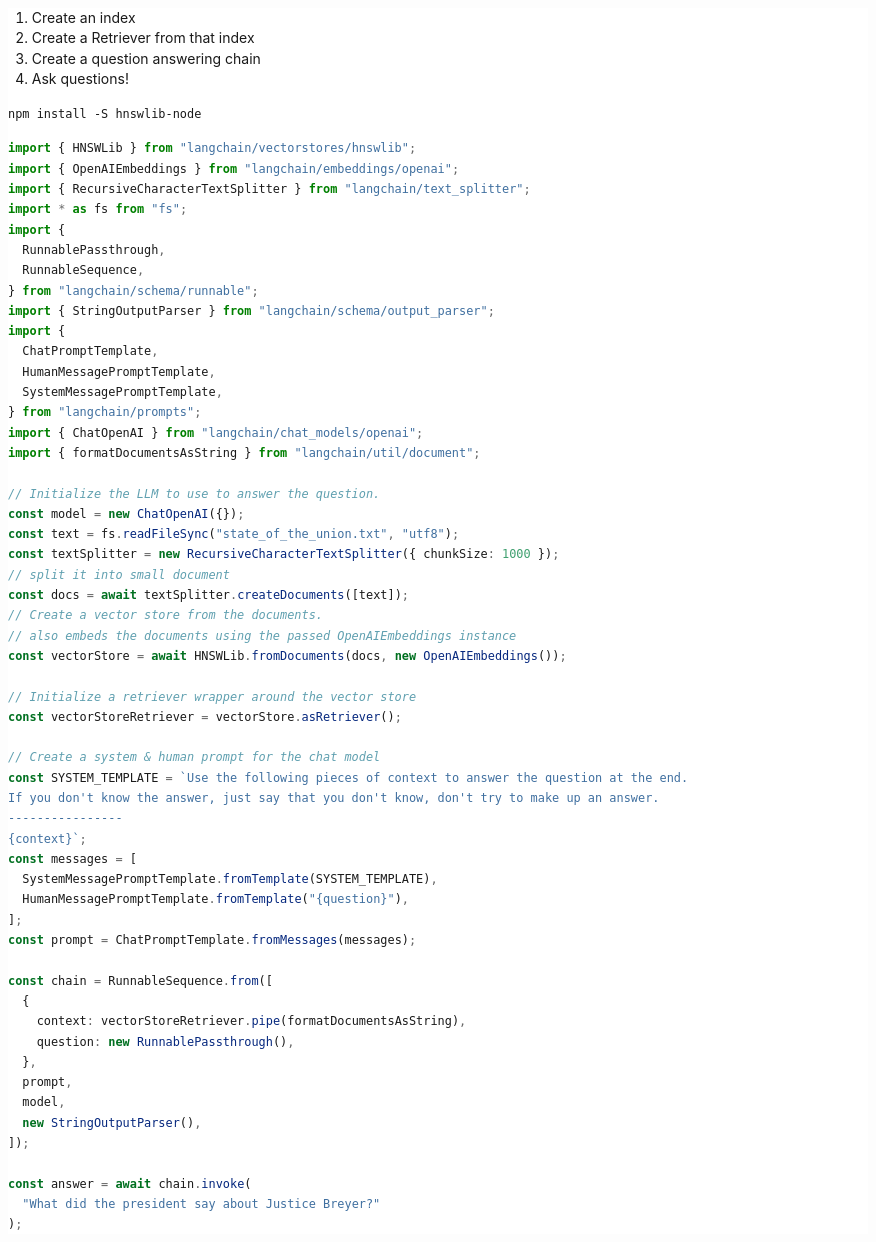 1. Create an index
2. Create a Retriever from that index
3. Create a question answering chain
4. Ask questions!

```shell
npm install -S hnswlib-node
```

```typescript
import { HNSWLib } from "langchain/vectorstores/hnswlib";
import { OpenAIEmbeddings } from "langchain/embeddings/openai";
import { RecursiveCharacterTextSplitter } from "langchain/text_splitter";
import * as fs from "fs";
import {
  RunnablePassthrough,
  RunnableSequence,
} from "langchain/schema/runnable";
import { StringOutputParser } from "langchain/schema/output_parser";
import {
  ChatPromptTemplate,
  HumanMessagePromptTemplate,
  SystemMessagePromptTemplate,
} from "langchain/prompts";
import { ChatOpenAI } from "langchain/chat_models/openai";
import { formatDocumentsAsString } from "langchain/util/document";

// Initialize the LLM to use to answer the question.
const model = new ChatOpenAI({});
const text = fs.readFileSync("state_of_the_union.txt", "utf8");
const textSplitter = new RecursiveCharacterTextSplitter({ chunkSize: 1000 });
// split it into small document
const docs = await textSplitter.createDocuments([text]);
// Create a vector store from the documents.
// also embeds the documents using the passed OpenAIEmbeddings instance
const vectorStore = await HNSWLib.fromDocuments(docs, new OpenAIEmbeddings());

// Initialize a retriever wrapper around the vector store
const vectorStoreRetriever = vectorStore.asRetriever();

// Create a system & human prompt for the chat model
const SYSTEM_TEMPLATE = `Use the following pieces of context to answer the question at the end.
If you don't know the answer, just say that you don't know, don't try to make up an answer.
----------------
{context}`;
const messages = [
  SystemMessagePromptTemplate.fromTemplate(SYSTEM_TEMPLATE),
  HumanMessagePromptTemplate.fromTemplate("{question}"),
];
const prompt = ChatPromptTemplate.fromMessages(messages);

const chain = RunnableSequence.from([
  {
    context: vectorStoreRetriever.pipe(formatDocumentsAsString),
    question: new RunnablePassthrough(),
  },
  prompt,
  model,
  new StringOutputParser(),
]);

const answer = await chain.invoke(
  "What did the president say about Justice Breyer?"
);

```